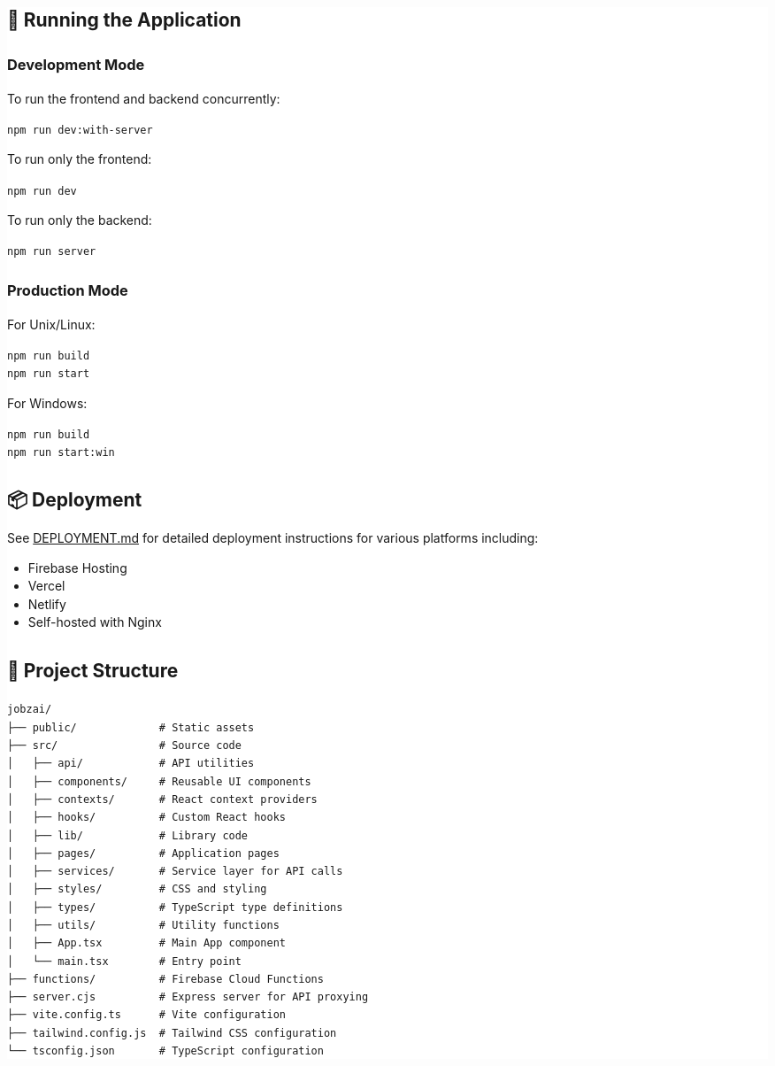 ## 🚀 Running the Application

### Development Mode

To run the frontend and backend concurrently:
```bash
npm run dev:with-server
```

To run only the frontend:
```bash
npm run dev
```

To run only the backend:
```bash
npm run server
```

### Production Mode

For Unix/Linux:
```bash
npm run build
npm run start
```

For Windows:
```bash
npm run build
npm run start:win
```

## 📦 Deployment

See [DEPLOYMENT.md](DEPLOYMENT.md) for detailed deployment instructions for various platforms including:

- Firebase Hosting
- Vercel
- Netlify
- Self-hosted with Nginx

## 📁 Project Structure

```
jobzai/
├── public/             # Static assets
├── src/                # Source code
│   ├── api/            # API utilities
│   ├── components/     # Reusable UI components
│   ├── contexts/       # React context providers
│   ├── hooks/          # Custom React hooks
│   ├── lib/            # Library code
│   ├── pages/          # Application pages
│   ├── services/       # Service layer for API calls
│   ├── styles/         # CSS and styling
│   ├── types/          # TypeScript type definitions
│   ├── utils/          # Utility functions
│   ├── App.tsx         # Main App component
│   └── main.tsx        # Entry point
├── functions/          # Firebase Cloud Functions
├── server.cjs          # Express server for API proxying
├── vite.config.ts      # Vite configuration
├── tailwind.config.js  # Tailwind CSS configuration
└── tsconfig.json       # TypeScript configuration
```